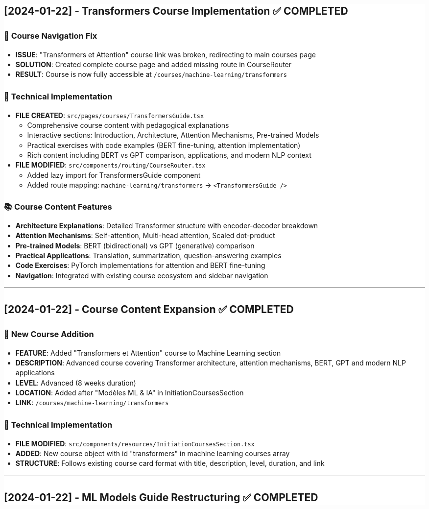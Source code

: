 ## [2024-01-22] - Transformers Course Implementation ✅ COMPLETED

### 🎯 **Course Navigation Fix**
- **ISSUE**: "Transformers et Attention" course link was broken, redirecting to main courses page
- **SOLUTION**: Created complete course page and added missing route in CourseRouter
- **RESULT**: Course is now fully accessible at `/courses/machine-learning/transformers`

### 🔧 **Technical Implementation**
- **FILE CREATED**: `src/pages/courses/TransformersGuide.tsx`
  - Comprehensive course content with pedagogical explanations
  - Interactive sections: Introduction, Architecture, Attention Mechanisms, Pre-trained Models
  - Practical exercises with code examples (BERT fine-tuning, attention implementation)
  - Rich content including BERT vs GPT comparison, applications, and modern NLP context
- **FILE MODIFIED**: `src/components/routing/CourseRouter.tsx`
  - Added lazy import for TransformersGuide component
  - Added route mapping: `machine-learning/transformers` → `<TransformersGuide />`

### 📚 **Course Content Features**
- **Architecture Explanations**: Detailed Transformer structure with encoder-decoder breakdown
- **Attention Mechanisms**: Self-attention, Multi-head attention, Scaled dot-product
- **Pre-trained Models**: BERT (bidirectional) vs GPT (generative) comparison
- **Practical Applications**: Translation, summarization, question-answering examples
- **Code Exercises**: PyTorch implementations for attention and BERT fine-tuning
- **Navigation**: Integrated with existing course ecosystem and sidebar navigation

---

## [2024-01-22] - Course Content Expansion ✅ COMPLETED

### 🎯 **New Course Addition**
- **FEATURE**: Added "Transformers et Attention" course to Machine Learning section
- **DESCRIPTION**: Advanced course covering Transformer architecture, attention mechanisms, BERT, GPT and modern NLP applications
- **LEVEL**: Advanced (8 weeks duration)
- **LOCATION**: Added after "Modèles ML & IA" in InitiationCoursesSection
- **LINK**: `/courses/machine-learning/transformers`

### 🔧 **Technical Implementation**
- **FILE MODIFIED**: `src/components/resources/InitiationCoursesSection.tsx`
- **ADDED**: New course object with id "transformers" in machine learning courses array
- **STRUCTURE**: Follows existing course card format with title, description, level, duration, and link

---

## [2024-01-22] - ML Models Guide Restructuring ✅ COMPLETED
